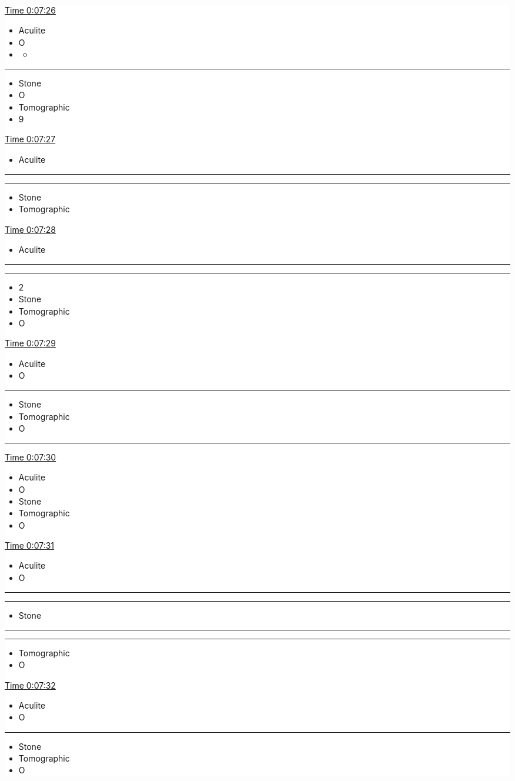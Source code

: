  [Time 0:07:26](https://youtu.be/9swAK8MSQKs?t=441) 
- Aculite 
- O 
- - 
- --- 
- Stone 
- O 
- Tomographic 
- 9 

 [Time 0:07:27](https://youtu.be/9swAK8MSQKs?t=442) 
- Aculite 
- ---- 
- ---- 
- Stone 
- Tomographic 

 [Time 0:07:28](https://youtu.be/9swAK8MSQKs?t=443) 
- Aculite 
- ---- 
- ---- 
- 2 
- Stone 
- Tomographic 
- O 

 [Time 0:07:29](https://youtu.be/9swAK8MSQKs?t=444) 
- Aculite 
- O 
- ---- 
- Stone 
- Tomographic 
- O 
- -- 

 [Time 0:07:30](https://youtu.be/9swAK8MSQKs?t=445) 
- Aculite 
- O 
- Stone 
- Tomographic 
- O 

 [Time 0:07:31](https://youtu.be/9swAK8MSQKs?t=446) 
- Aculite 
- O 
- --- 
- ---- 
- Stone 
- --- 
- --- 
- Tomographic 
- O 

 [Time 0:07:32](https://youtu.be/9swAK8MSQKs?t=447) 
- Aculite 
- O 
- ---- 
- Stone 
- Tomographic 
- O 
